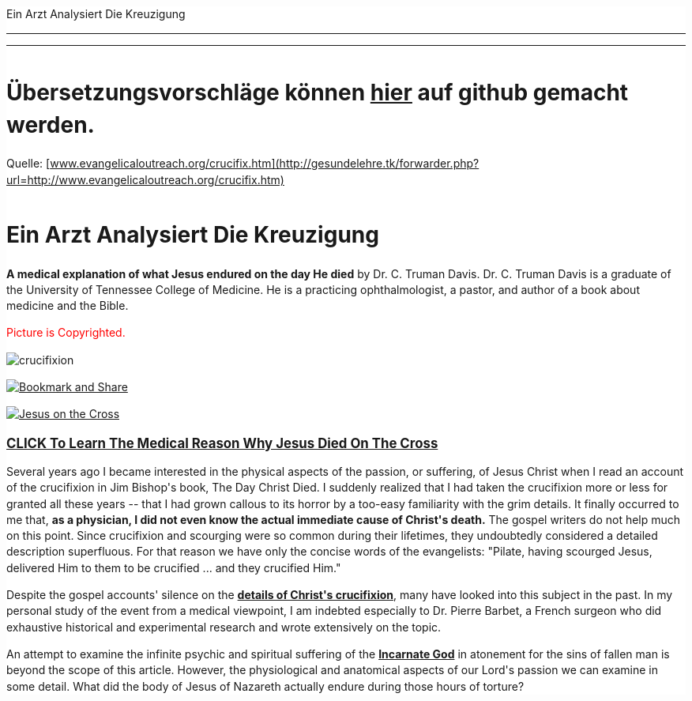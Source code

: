 


Ein Arzt Analysiert Die Kreuzigung

- - - 
- - -

# Übersetzungsvorschläge können [hier](https://github.com/gesundelehre/gesundelehre_translate/blob/master/content/grundlegende-lehren/ein-arzt-analysiert-die-kreuzigung.md) auf github gemacht werden.

Quelle: [www.evangelicaloutreach.org/crucifix.htm](http://gesundelehre.tk/forwarder.php?url=http://www.evangelicaloutreach.org/crucifix.htm)


# Ein Arzt Analysiert Die Kreuzigung

**A medical explanation of what Jesus endured on the day He died** by Dr. C. Truman Davis. Dr. C. Truman Davis is a graduate of the University of Tennessee College of Medicine. He is a practicing ophthalmologist, a pastor, and author of a book about medicine and the Bible.

<font color="red">Picture is Copyrighted.</font>


![crucifixion](../../files/pictures/021.gif)

[![Bookmark and Share](../s7.addthis.com/static/btn/v2/lg-share-en.gif)](http://www.addthis.com/bookmark.php?v=250&username=xa-4ce723c86d857fe0)

[![Jesus on the Cross](../../files/pictures/crucifix.jpg "Jesus' crucifixion was a horrible and bloody sight. The precious Lord Jesus did it all for us!")](http://gesundelehre.tk/forwarder.php?url=http://www.evangelicaloutreach.org/crucifixion.html)

<big>**[CLICK To Learn The Medical Reason Why Jesus Died On The Cross](#crucifix)**</big> 

Several years ago I became interested in the physical aspects of the passion, or suffering, of Jesus Christ when I read an account of the crucifixion in Jim Bishop's book, The Day Christ Died. I suddenly realized that I had taken the crucifixion more or less for granted all these years -- that I had grown callous to its horror by a too-easy familiarity with the grim details. It finally occurred to me that, **as a physician, I did not even know the actual immediate cause of Christ's death.** The gospel writers do not help much on this point. Since crucifixion and scourging were so common during their lifetimes, they undoubtedly considered a detailed description superfluous. For that reason we have only the concise words of the evangelists: "Pilate, having scourged Jesus, delivered Him to them to be crucified ... and they crucified Him."

Despite the gospel accounts' silence on the **[details of Christ's crucifixion](http://gesundelehre.tk/forwarder.php?url=http://www.evangelicaloutreach.org/crucifixion.html)**, many have looked into this subject in the past. In my personal study of the event from a medical viewpoint, I am indebted especially to Dr. Pierre Barbet, a French surgeon who did exhaustive historical and experimental research and wrote extensively on the topic.

An attempt to examine the infinite psychic and spiritual suffering of the **[Incarnate God](http://gesundelehre.tk/forwarder.php?url=http://www.evangelicaloutreach.org/God-in-the-flesh.htm)** in atonement for the sins of fallen man is beyond the scope of this article. However, the physiological and anatomical aspects of our Lord's passion we can examine in some detail. What did the body of Jesus of Nazareth actually endure during those hours of torture?
